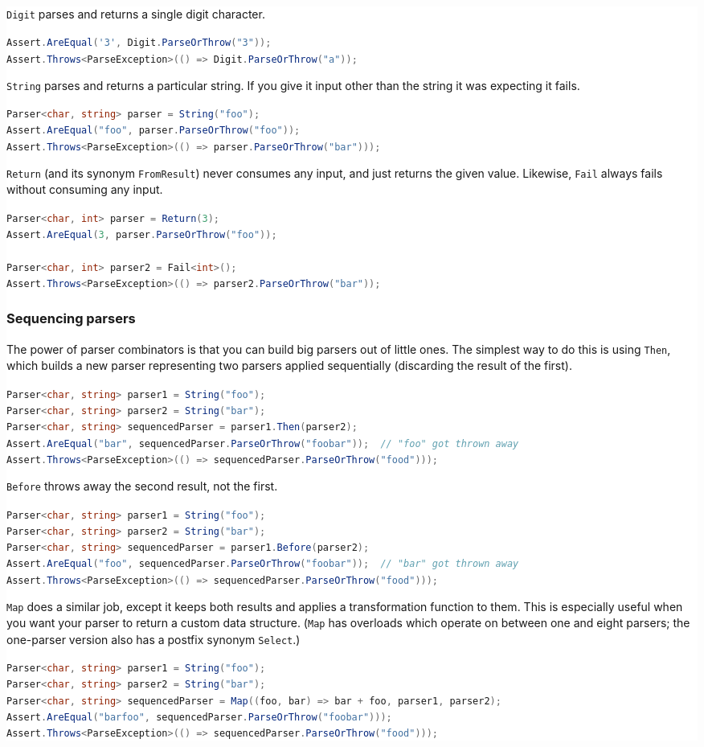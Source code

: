`Digit` parses and returns a single digit character.
```csharp
Assert.AreEqual('3', Digit.ParseOrThrow("3"));
Assert.Throws<ParseException>(() => Digit.ParseOrThrow("a"));
```

`String` parses and returns a particular string. If you give it input other than the string it was expecting it fails.

```csharp
Parser<char, string> parser = String("foo");
Assert.AreEqual("foo", parser.ParseOrThrow("foo"));
Assert.Throws<ParseException>(() => parser.ParseOrThrow("bar")));
```

`Return` (and its synonym `FromResult`) never consumes any input, and just returns the given value. Likewise, `Fail` always fails without consuming any input.

```csharp
Parser<char, int> parser = Return(3);
Assert.AreEqual(3, parser.ParseOrThrow("foo"));

Parser<char, int> parser2 = Fail<int>();
Assert.Throws<ParseException>(() => parser2.ParseOrThrow("bar"));
```

### Sequencing parsers

The power of parser combinators is that you can build big parsers out of little ones. The simplest way to do this is using `Then`, which builds a new parser representing two parsers applied sequentially (discarding the result of the first).

```csharp
Parser<char, string> parser1 = String("foo");
Parser<char, string> parser2 = String("bar");
Parser<char, string> sequencedParser = parser1.Then(parser2);
Assert.AreEqual("bar", sequencedParser.ParseOrThrow("foobar"));  // "foo" got thrown away
Assert.Throws<ParseException>(() => sequencedParser.ParseOrThrow("food")));
```

`Before` throws away the second result, not the first.

```csharp
Parser<char, string> parser1 = String("foo");
Parser<char, string> parser2 = String("bar");
Parser<char, string> sequencedParser = parser1.Before(parser2);
Assert.AreEqual("foo", sequencedParser.ParseOrThrow("foobar"));  // "bar" got thrown away
Assert.Throws<ParseException>(() => sequencedParser.ParseOrThrow("food")));
```

`Map` does a similar job, except it keeps both results and applies a transformation function to them. This is especially useful when you want your parser to return a custom data structure. (`Map` has overloads which operate on between one and eight parsers; the one-parser version also has a postfix synonym `Select`.)

```csharp
Parser<char, string> parser1 = String("foo");
Parser<char, string> parser2 = String("bar");
Parser<char, string> sequencedParser = Map((foo, bar) => bar + foo, parser1, parser2);
Assert.AreEqual("barfoo", sequencedParser.ParseOrThrow("foobar")));
Assert.Throws<ParseException>(() => sequencedParser.ParseOrThrow("food")));
```
